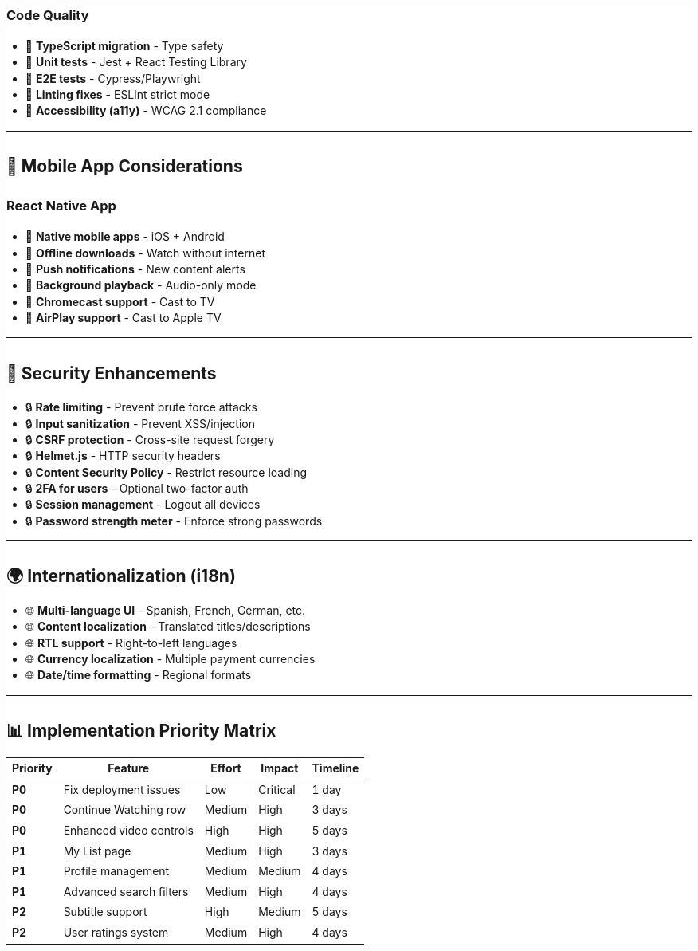 ### **Code Quality**
- 📝 **TypeScript migration** - Type safety
- 📝 **Unit tests** - Jest + React Testing Library
- 📝 **E2E tests** - Cypress/Playwright
- 📝 **Linting fixes** - ESLint strict mode
- 📝 **Accessibility (a11y)** - WCAG 2.1 compliance

---

## 📱 Mobile App Considerations

### **React Native App**
- 📱 **Native mobile apps** - iOS + Android
- 📱 **Offline downloads** - Watch without internet
- 📱 **Push notifications** - New content alerts
- 📱 **Background playback** - Audio-only mode
- 📱 **Chromecast support** - Cast to TV
- 📱 **AirPlay support** - Cast to Apple TV

---

## 🔐 Security Enhancements

- 🔒 **Rate limiting** - Prevent brute force attacks
- 🔒 **Input sanitization** - Prevent XSS/injection
- 🔒 **CSRF protection** - Cross-site request forgery
- 🔒 **Helmet.js** - HTTP security headers
- 🔒 **Content Security Policy** - Restrict resource loading
- 🔒 **2FA for users** - Optional two-factor auth
- 🔒 **Session management** - Logout all devices
- 🔒 **Password strength meter** - Enforce strong passwords

---

## 🌍 Internationalization (i18n)

- 🌐 **Multi-language UI** - Spanish, French, German, etc.
- 🌐 **Content localization** - Translated titles/descriptions
- 🌐 **RTL support** - Right-to-left languages
- 🌐 **Currency localization** - Multiple payment currencies
- 🌐 **Date/time formatting** - Regional formats

---

## 📊 Implementation Priority Matrix

| Priority | Feature | Effort | Impact | Timeline |
|----------|---------|--------|--------|----------|
| **P0** | Fix deployment issues | Low | Critical | 1 day |
| **P0** | Continue Watching row | Medium | High | 3 days |
| **P0** | Enhanced video controls | High | High | 5 days |
| **P1** | My List page | Medium | High | 3 days |
| **P1** | Profile management | Medium | Medium | 4 days |
| **P1** | Advanced search filters | Medium | High | 4 days |
| **P2** | Subtitle support | High | Medium | 5 days |
| **P2** | User ratings system | Medium | High | 4 days |